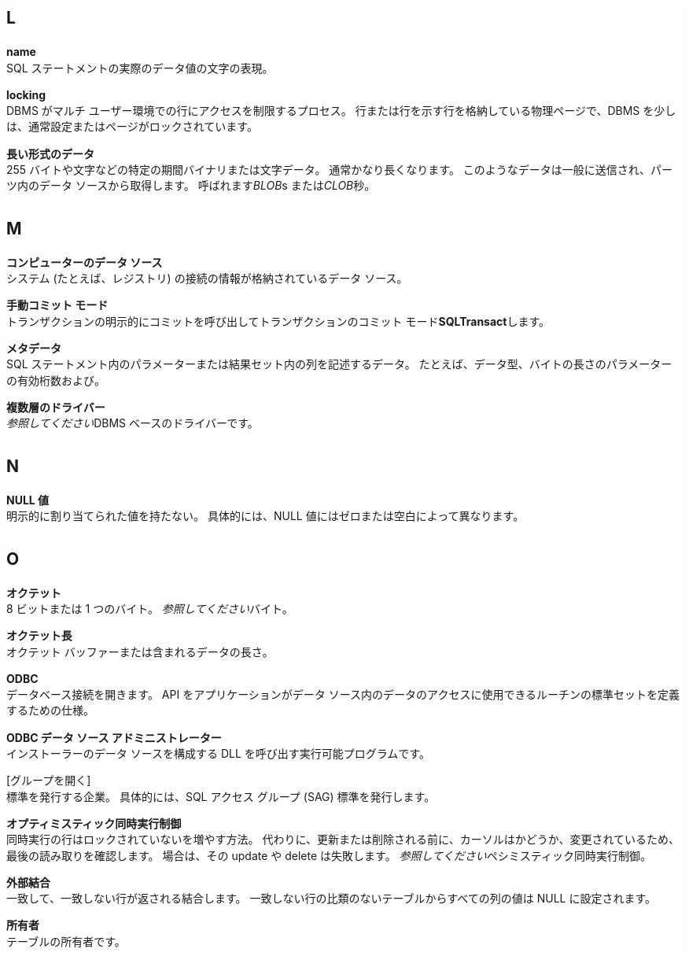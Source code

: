 ## <a name="l"></a>L  
 **name**  
 SQL ステートメントの実際のデータ値の文字の表現。  
  
 **locking**  
 DBMS がマルチ ユーザー環境での行にアクセスを制限するプロセス。 行または行を示す行を格納している物理ページで、DBMS を少しは、通常設定またはページがロックされています。  
  
 **長い形式のデータ**  
 255 バイトや文字などの特定の期間バイナリまたは文字データ。 通常かなり長くなります。 このようなデータは一般に送信され、パーツ内のデータ ソースから取得します。 呼ばれます*BLOB*s または*CLOB*秒。  
  
## <a name="m"></a>M  
 **コンピューターのデータ ソース**  
 システム (たとえば、レジストリ) の接続の情報が格納されているデータ ソース。  
  
 **手動コミット モード**  
 トランザクションの明示的にコミットを呼び出してトランザクションのコミット モード**SQLTransact**します。  
  
 **メタデータ**  
 SQL ステートメント内のパラメーターまたは結果セット内の列を記述するデータ。 たとえば、データ型、バイトの長さのパラメーターの有効桁数および。  
  
 **複数層のドライバー**  
 *参照してください*DBMS ベースのドライバーです。  
  
## <a name="n"></a>N  
 **NULL 値**  
 明示的に割り当てられた値を持たない。 具体的には、NULL 値にはゼロまたは空白によって異なります。  
  
## <a name="o"></a>O  
 **オクテット**  
 8 ビットまたは 1 つのバイト。 *参照してください*バイト。  
  
 **オクテット長**  
 オクテット バッファーまたは含まれるデータの長さ。  
  
 **ODBC**  
 データベース接続を開きます。 API をアプリケーションがデータ ソース内のデータのアクセスに使用できるルーチンの標準セットを定義するための仕様。  
  
 **ODBC データ ソース アドミニストレーター**  
 インストーラーのデータ ソースを構成する DLL を呼び出す実行可能プログラムです。  
  
 [グループを開く]  
 標準を発行する企業。 具体的には、SQL アクセス グループ (SAG) 標準を発行します。  
  
 **オプティミスティック同時実行制御**  
 同時実行の行はロックされていないを増やす方法。 代わりに、更新または削除される前に、カーソルはかどうか、変更されているため、最後の読み取りを確認します。 場合は、その update や delete は失敗します。 *参照してください*ペシミスティック同時実行制御。  
  
 **外部結合**  
 一致して、一致しない行が返される結合します。 一致しない行の比類のないテーブルからすべての列の値は NULL に設定されます。  
  
 **所有者**  
 テーブルの所有者です。  
  